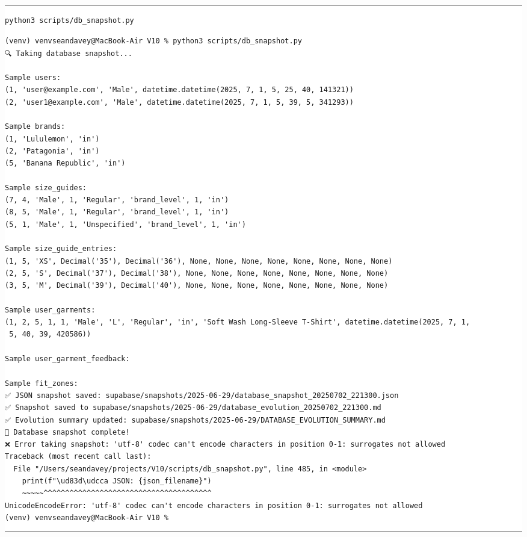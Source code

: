 
---

```bash
python3 scripts/db_snapshot.py
```

```
(venv) venvseandavey@MacBook-Air V10 % python3 scripts/db_snapshot.py
🔍 Taking database snapshot...

Sample users:
(1, 'user@example.com', 'Male', datetime.datetime(2025, 7, 1, 5, 25, 40, 141321))
(2, 'user1@example.com', 'Male', datetime.datetime(2025, 7, 1, 5, 39, 5, 341293))

Sample brands:
(1, 'Lululemon', 'in')
(2, 'Patagonia', 'in')
(5, 'Banana Republic', 'in')

Sample size_guides:
(7, 4, 'Male', 1, 'Regular', 'brand_level', 1, 'in')
(8, 5, 'Male', 1, 'Regular', 'brand_level', 1, 'in')
(5, 1, 'Male', 1, 'Unspecified', 'brand_level', 1, 'in')

Sample size_guide_entries:
(1, 5, 'XS', Decimal('35'), Decimal('36'), None, None, None, None, None, None, None, None)
(2, 5, 'S', Decimal('37'), Decimal('38'), None, None, None, None, None, None, None, None)
(3, 5, 'M', Decimal('39'), Decimal('40'), None, None, None, None, None, None, None, None)

Sample user_garments:
(1, 2, 5, 1, 1, 'Male', 'L', 'Regular', 'in', 'Soft Wash Long-Sleeve T-Shirt', datetime.datetime(2025, 7, 1,
 5, 40, 39, 420586))

Sample user_garment_feedback:

Sample fit_zones:
✅ JSON snapshot saved: supabase/snapshots/2025-06-29/database_snapshot_20250702_221300.json
✅ Snapshot saved to supabase/snapshots/2025-06-29/database_evolution_20250702_221300.md
✅ Evolution summary updated: supabase/snapshots/2025-06-29/DATABASE_EVOLUTION_SUMMARY.md
🎉 Database snapshot complete!
❌ Error taking snapshot: 'utf-8' codec can't encode characters in position 0-1: surrogates not allowed
Traceback (most recent call last):
  File "/Users/seandavey/projects/V10/scripts/db_snapshot.py", line 485, in <module>
    print(f"\ud83d\udcca JSON: {json_filename}")
    ~~~~~^^^^^^^^^^^^^^^^^^^^^^^^^^^^^^^^^^^^^^^
UnicodeEncodeError: 'utf-8' codec can't encode characters in position 0-1: surrogates not allowed
(venv) venvseandavey@MacBook-Air V10 %
```

---
